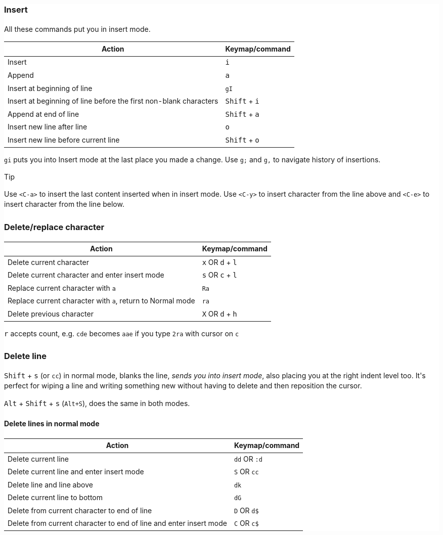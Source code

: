 ### Insert

All these commands put you in insert mode.

 Action                                                            | Keymap/command
 ------------------------------------------------------------------|---------------------------------
 Insert                                                            | <kbd>i</kbd>
 Append                                                            | <kbd>a</kbd>
 Insert at beginning of line                                       | `gI`
 Insert at beginning of line before the first non-blank characters | <kbd>Shift</kbd> + <kbd>i</kbd>
 Append at end of line                                             | <kbd>Shift</kbd> + <kbd>a</kbd>
 Insert new line after line                                        | <kbd>o</kbd>
 Insert new line before current line                               | <kbd>Shift</kbd> + <kbd>o</kbd>

`gi` puts you into Insert mode at the last place you made a change.
Use `g;` and `g,` to navigate history of insertions.

> [!TIP]
> Use `<C-a>` to insert the last content inserted when in insert mode.
> Use `<C-y>` to insert character from the line above and `<C-e>` to insert character from the line below.

### Delete/replace character

 Action                                                    | Keymap/command
-----------------------------------------------------------|---------------------------------------------
 Delete current character                                  | <kbd>x</kbd> OR <kbd>d</kbd> + <kbd>l</kbd>
 Delete current character and enter insert mode            | <kbd>s</kbd> OR <kbd>c</kbd> + <kbd>l</kbd>
 Replace current character with `a`                        | `Ra`
 Replace current character with `a`, return to Normal mode | `ra`
 Delete previous character                                 | <kbd>X</kbd> OR <kbd>d</kbd> + <kbd>h</kbd>

<kbd>r</kbd> accepts count, e.g. `cde` becomes `aae` if you type `2ra` with cursor on `c`

### Delete line

<kbd>Shift</kbd> + <kbd>s</kbd> (or `cc`) in normal mode, blanks the line, *sends you into insert mode*, also placing you at the right indent level too. It's perfect for wiping a line and writing something new without having to delete and then reposition the cursor.

<kbd>Alt</kbd> + <kbd>Shift</kbd> + <kbd>s</kbd> (`Alt+S`), does the same in both modes.

#### Delete lines in normal mode

 Action                                       | Keymap/command
 ---------------------------------------------|----------------
 Delete current line                          | `dd` OR `:d`
 Delete current line and enter insert mode    | `S` OR `cc`
 Delete line and line above                   | `dk`
 Delete current line to bottom                | `dG`
 Delete from current character to end of line | `D` OR `d$`
 Delete from current character to end of line and enter insert mode | `C` OR `c$`


[^split]: Opens same buffer in new window below current window. If you pass `<file>`, then it will open that.
[^vsplit]: Opens same buffer in new window to the right of current window.
[^map]: This creates a mapping for normal, operator-pending and visual modes.
[^zn]: All folds will be open.
[^zE]: This only works when [`foldmethod`](https://neovim.io/doc/user/options.html#%27foldmethod%27) is `"manual"` or `"marker"`.
[^gv]: This works in normal mode too.
[^vbm]: If using Windows Terminal, make sure to disable default binding for <kbd>Ctrl</kbd> + <kbd>v</kbd>.
[^clear-res]: Built-in keymap is `<c-l>` but this is overridden in my config by the command `TmuxNavigateRight`.
[^count]: Accepts `{count}`: use `{count}` to repeat that many times.
[^join]: When there is a trailing space at end of line or next line begins with `)`, then no space is added.
[^ld]: Set group index to 0 to skip loading LuaLS completions.
[^kp]: Keep directories with open buffers expanded.